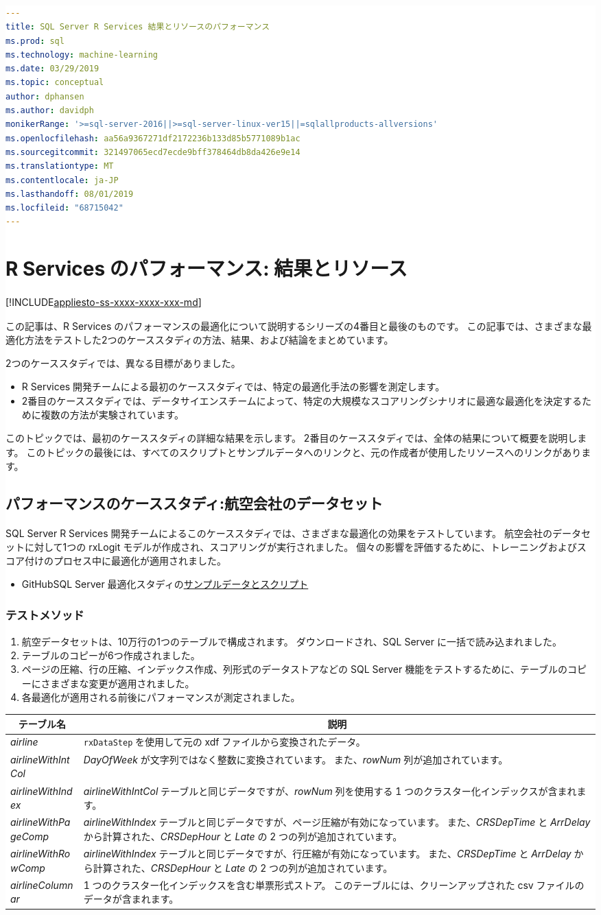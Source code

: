 ```yaml
---
title: SQL Server R Services 結果とリソースのパフォーマンス
ms.prod: sql
ms.technology: machine-learning
ms.date: 03/29/2019
ms.topic: conceptual
author: dphansen
ms.author: davidph
monikerRange: '>=sql-server-2016||>=sql-server-linux-ver15||=sqlallproducts-allversions'
ms.openlocfilehash: aa56a9367271df2172236b133d85b5771089b1ac
ms.sourcegitcommit: 321497065ecd7ecde9bff378464db8da426e9e14
ms.translationtype: MT
ms.contentlocale: ja-JP
ms.lasthandoff: 08/01/2019
ms.locfileid: "68715042"
---
```

# <a name="performance-for-r-services-results-and-resources"></a>R Services のパフォーマンス: 結果とリソース
[!INCLUDE[appliesto-ss-xxxx-xxxx-xxx-md](../../includes/appliesto-ss-xxxx-xxxx-xxx-md.md)]

この記事は、R Services のパフォーマンスの最適化について説明するシリーズの4番目と最後のものです。 この記事では、さまざまな最適化方法をテストした2つのケーススタディの方法、結果、および結論をまとめています。

2つのケーススタディでは、異なる目標がありました。

+ R Services 開発チームによる最初のケーススタディでは、特定の最適化手法の影響を測定します。
+ 2番目のケーススタディでは、データサイエンスチームによって、特定の大規模なスコアリングシナリオに最適な最適化を決定するために複数の方法が実験されています。

このトピックでは、最初のケーススタディの詳細な結果を示します。 2番目のケーススタディでは、全体の結果について概要を説明します。 このトピックの最後には、すべてのスクリプトとサンプルデータへのリンクと、元の作成者が使用したリソースへのリンクがあります。

## <a name="performance-case-study-airline-dataset"></a>パフォーマンスのケーススタディ:航空会社のデータセット

SQL Server R Services 開発チームによるこのケーススタディでは、さまざまな最適化の効果をテストしています。 航空会社のデータセットに対して1つの rxLogit モデルが作成され、スコアリングが実行されました。 個々の影響を評価するために、トレーニングおよびスコア付けのプロセス中に最適化が適用されました。

- GitHubSQL Server 最適化スタディの[サンプルデータとスクリプト](https://github.com/Microsoft/SQL-Server-R-Services-Samples/tree/master/PerfTuning)

### <a name="test-methods"></a>テストメソッド

1. 航空データセットは、10万行の1つのテーブルで構成されます。 ダウンロードされ、SQL Server に一括で読み込まれました。
2. テーブルのコピーが6つ作成されました。
3. ページの圧縮、行の圧縮、インデックス作成、列形式のデータストアなどの SQL Server 機能をテストするために、テーブルのコピーにさまざまな変更が適用されました。
4. 各最適化が適用される前後にパフォーマンスが測定されました。

| テーブル名| 説明|
|------|------|
| *airline* | `rxDataStep` を使用して元の xdf ファイルから変換されたデータ。|                          |
| *airlineWithIntCol*   | *DayOfWeek* が文字列ではなく整数に変換されています。 また、*rowNum* 列が追加されています。|
| *airlineWithIndex*    | *airlineWithIntCol* テーブルと同じデータですが、*rowNum* 列を使用する 1 つのクラスター化インデックスが含まれます。|
| *airlineWithPageComp* | *airlineWithIndex* テーブルと同じデータですが、ページ圧縮が有効になっています。 また、*CRSDepTime* と *ArrDelay* から計算された、*CRSDepHour* と *Late* の 2 つの列が追加されています。 |
| *airlineWithRowComp*  | *airlineWithIndex* テーブルと同じデータですが、行圧縮が有効になっています。 また、*CRSDepTime* と *ArrDelay* から計算された、*CRSDepHour* と *Late* の 2 つの列が追加されています。 |
| *airlineColumnar*     | 1 つのクラスター化インデックスを含む単票形式ストア。 このテーブルには、クリーンアップされた csv ファイルのデータが含まれます。|

